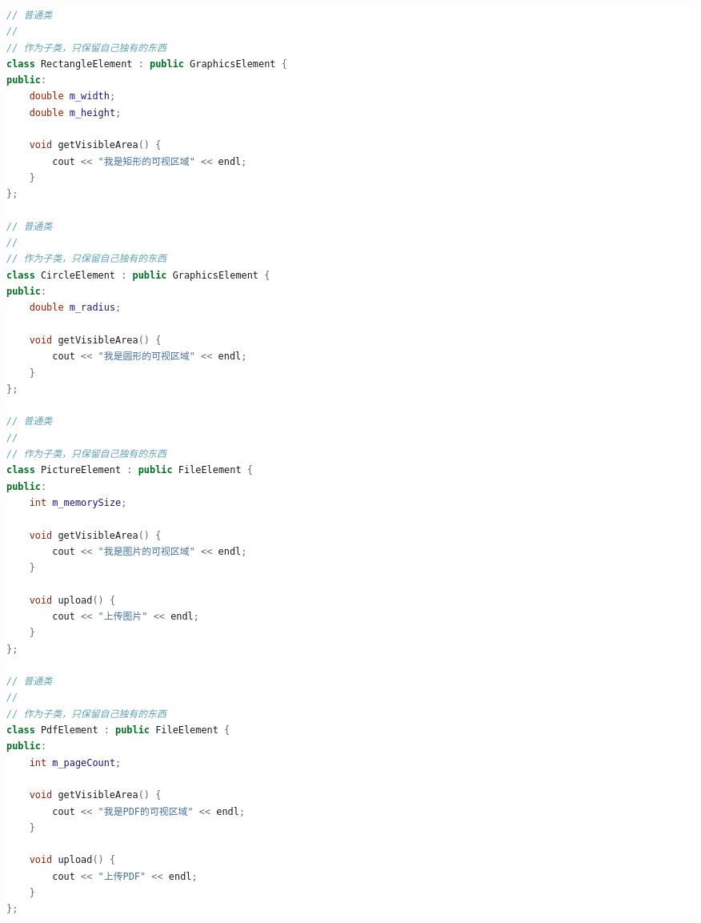 ```c++
// 普通类
//
// 作为子类，只保留自己独有的东西
class RectangleElement : public GraphicsElement {
public:
    double m_width;
    double m_height;
    
    void getVisibleArea() {
        cout << "我是矩形的可视区域" << endl;
    }
};

// 普通类
//
// 作为子类，只保留自己独有的东西
class CircleElement : public GraphicsElement {
public:
    double m_radius;
    
    void getVisibleArea() {
        cout << "我是圆形的可视区域" << endl;
    }
};

// 普通类
//
// 作为子类，只保留自己独有的东西
class PictureElement : public FileElement {
public:
    int m_memorySize;
    
    void getVisibleArea() {
        cout << "我是图片的可视区域" << endl;
    }
    
    void upload() {
        cout << "上传图片" << endl;
    }
};

// 普通类
//
// 作为子类，只保留自己独有的东西
class PdfElement : public FileElement {
public:
    int m_pageCount;
    
    void getVisibleArea() {
        cout << "我是PDF的可视区域" << endl;
    }
    
    void upload() {
        cout << "上传PDF" << endl;
    }
};
```
